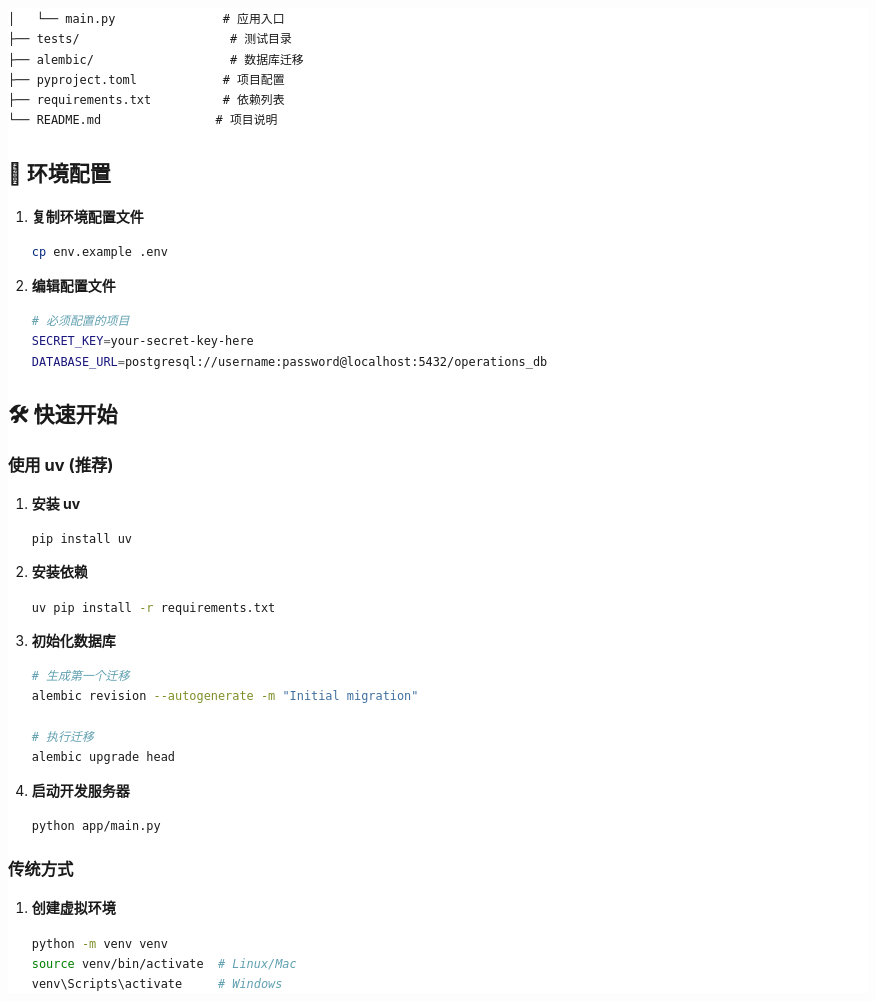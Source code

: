 ```
│   └── main.py               # 应用入口
├── tests/                     # 测试目录
├── alembic/                   # 数据库迁移
├── pyproject.toml            # 项目配置
├── requirements.txt          # 依赖列表
└── README.md                # 项目说明
```

## 🔧 环境配置

1. **复制环境配置文件**
   ```bash
   cp env.example .env
   ```

2. **编辑配置文件**
   ```bash
   # 必须配置的项目
   SECRET_KEY=your-secret-key-here
   DATABASE_URL=postgresql://username:password@localhost:5432/operations_db
   ```

## 🛠️ 快速开始

### 使用 uv (推荐)

1. **安装 uv**
   ```bash
   pip install uv
   ```

2. **安装依赖**
   ```bash
   uv pip install -r requirements.txt
   ```

3. **初始化数据库**
   ```bash
   # 生成第一个迁移
   alembic revision --autogenerate -m "Initial migration"
   
   # 执行迁移
   alembic upgrade head
   ```

4. **启动开发服务器**
   ```bash
   python app/main.py
   ```

### 传统方式

1. **创建虚拟环境**
   ```bash
   python -m venv venv
   source venv/bin/activate  # Linux/Mac
   venv\Scripts\activate     # Windows
   ```
